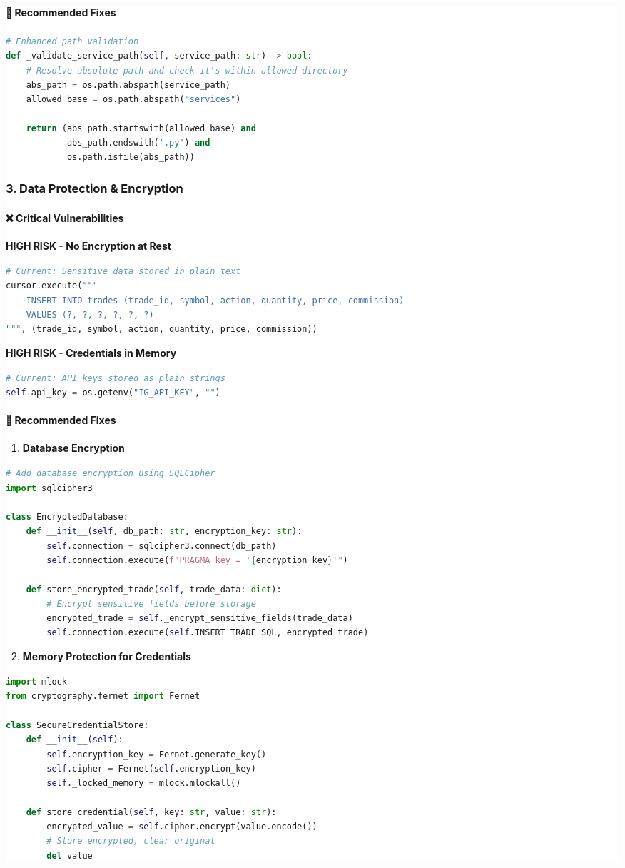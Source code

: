 #### 🔧 Recommended Fixes
```python
# Enhanced path validation
def _validate_service_path(self, service_path: str) -> bool:
    # Resolve absolute path and check it's within allowed directory
    abs_path = os.path.abspath(service_path)
    allowed_base = os.path.abspath("services")
    
    return (abs_path.startswith(allowed_base) and 
            abs_path.endswith('.py') and
            os.path.isfile(abs_path))
```

### 3. Data Protection & Encryption

#### ❌ Critical Vulnerabilities

**HIGH RISK - No Encryption at Rest**
```python
# Current: Sensitive data stored in plain text
cursor.execute("""
    INSERT INTO trades (trade_id, symbol, action, quantity, price, commission)
    VALUES (?, ?, ?, ?, ?, ?)
""", (trade_id, symbol, action, quantity, price, commission))
```

**HIGH RISK - Credentials in Memory**
```python
# Current: API keys stored as plain strings
self.api_key = os.getenv("IG_API_KEY", "")
```

#### 🔧 Recommended Fixes

1. **Database Encryption**
```python
# Add database encryption using SQLCipher
import sqlcipher3

class EncryptedDatabase:
    def __init__(self, db_path: str, encryption_key: str):
        self.connection = sqlcipher3.connect(db_path)
        self.connection.execute(f"PRAGMA key = '{encryption_key}'")
    
    def store_encrypted_trade(self, trade_data: dict):
        # Encrypt sensitive fields before storage
        encrypted_trade = self._encrypt_sensitive_fields(trade_data)
        self.connection.execute(self.INSERT_TRADE_SQL, encrypted_trade)
```

2. **Memory Protection for Credentials**
```python
import mlock
from cryptography.fernet import Fernet

class SecureCredentialStore:
    def __init__(self):
        self.encryption_key = Fernet.generate_key()
        self.cipher = Fernet(self.encryption_key)
        self._locked_memory = mlock.mlockall()
    
    def store_credential(self, key: str, value: str):
        encrypted_value = self.cipher.encrypt(value.encode())
        # Store encrypted, clear original
        del value
```
